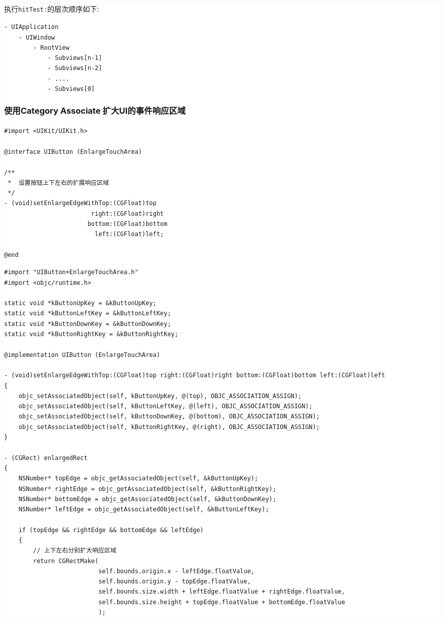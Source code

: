 执行`hitTest:`的层次顺序如下:

```
- UIApplication
	- UIWindow
		- RootView
			- Subviews[n-1]
			- Subviews[n-2] 
			- ....
			- Subviews[0]
```

### 使用Category Associate 扩大UI的事件响应区域

```objc
#import <UIKit/UIKit.h>

@interface UIButton (EnlargeTouchArea)

/**
 *  设置按钮上下左右的扩展响应区域
 */
- (void)setEnlargeEdgeWithTop:(CGFloat)top
                        right:(CGFloat)right
                       bottom:(CGFloat)bottom
                         left:(CGFloat)left;

@end
```

```
#import "UIButton+EnlargeTouchArea.h"
#import <objc/runtime.h>

static void *kButtonUpKey = &kButtonUpKey;
static void *kButtonLeftKey = &kButtonLeftKey;
static void *kButtonDownKey = &kButtonDownKey;
static void *kButtonRightKey = &kButtonRightKey;

@implementation UIButton (EnlargeTouchArea)

- (void)setEnlargeEdgeWithTop:(CGFloat)top right:(CGFloat)right bottom:(CGFloat)bottom left:(CGFloat)left
{
    objc_setAssociatedObject(self, kButtonUpKey, @(top), OBJC_ASSOCIATION_ASSIGN);
    objc_setAssociatedObject(self, kButtonLeftKey, @(left), OBJC_ASSOCIATION_ASSIGN);
    objc_setAssociatedObject(self, kButtonDownKey, @(bottom), OBJC_ASSOCIATION_ASSIGN);
    objc_setAssociatedObject(self, kButtonRightKey, @(right), OBJC_ASSOCIATION_ASSIGN);
}

- (CGRect) enlargedRect
{
    NSNumber* topEdge = objc_getAssociatedObject(self, &kButtonUpKey);
    NSNumber* rightEdge = objc_getAssociatedObject(self, &kButtonRightKey);
    NSNumber* bottomEdge = objc_getAssociatedObject(self, &kButtonDownKey);
    NSNumber* leftEdge = objc_getAssociatedObject(self, &kButtonLeftKey);
    
    if (topEdge && rightEdge && bottomEdge && leftEdge)
    {
        // 上下左右分别扩大响应区域
        return CGRectMake(
                          self.bounds.origin.x - leftEdge.floatValue,
                          self.bounds.origin.y - topEdge.floatValue,
                          self.bounds.size.width + leftEdge.floatValue + rightEdge.floatValue,
                          self.bounds.size.height + topEdge.floatValue + bottomEdge.floatValue
                          );
```
